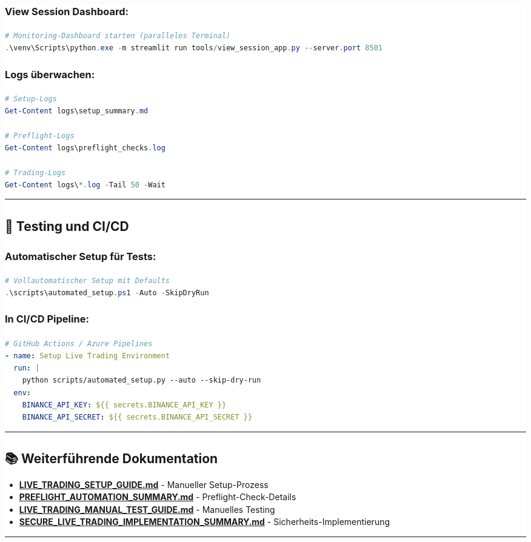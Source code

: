 ### View Session Dashboard:

```powershell
# Monitoring-Dashboard starten (paralleles Terminal)
.\venv\Scripts\python.exe -m streamlit run tools/view_session_app.py --server.port 8501
```

### Logs überwachen:

```powershell
# Setup-Logs
Get-Content logs\setup_summary.md

# Preflight-Logs
Get-Content logs\preflight_checks.log

# Trading-Logs
Get-Content logs\*.log -Tail 50 -Wait
```

---

## 🧪 Testing und CI/CD

### Automatischer Setup für Tests:

```powershell
# Vollautomatischer Setup mit Defaults
.\scripts\automated_setup.ps1 -Auto -SkipDryRun
```

### In CI/CD Pipeline:

```yaml
# GitHub Actions / Azure Pipelines
- name: Setup Live Trading Environment
  run: |
    python scripts/automated_setup.py --auto --skip-dry-run
  env:
    BINANCE_API_KEY: ${{ secrets.BINANCE_API_KEY }}
    BINANCE_API_SECRET: ${{ secrets.BINANCE_API_SECRET }}
```

---

## 📚 Weiterführende Dokumentation

- **[LIVE_TRADING_SETUP_GUIDE.md](LIVE_TRADING_SETUP_GUIDE.md)** - Manueller Setup-Prozess
- **[PREFLIGHT_AUTOMATION_SUMMARY.md](PREFLIGHT_AUTOMATION_SUMMARY.md)** - Preflight-Check-Details
- **[LIVE_TRADING_MANUAL_TEST_GUIDE.md](LIVE_TRADING_MANUAL_TEST_GUIDE.md)** - Manuelles Testing
- **[SECURE_LIVE_TRADING_IMPLEMENTATION_SUMMARY.md](SECURE_LIVE_TRADING_IMPLEMENTATION_SUMMARY.md)** - Sicherheits-Implementierung

---